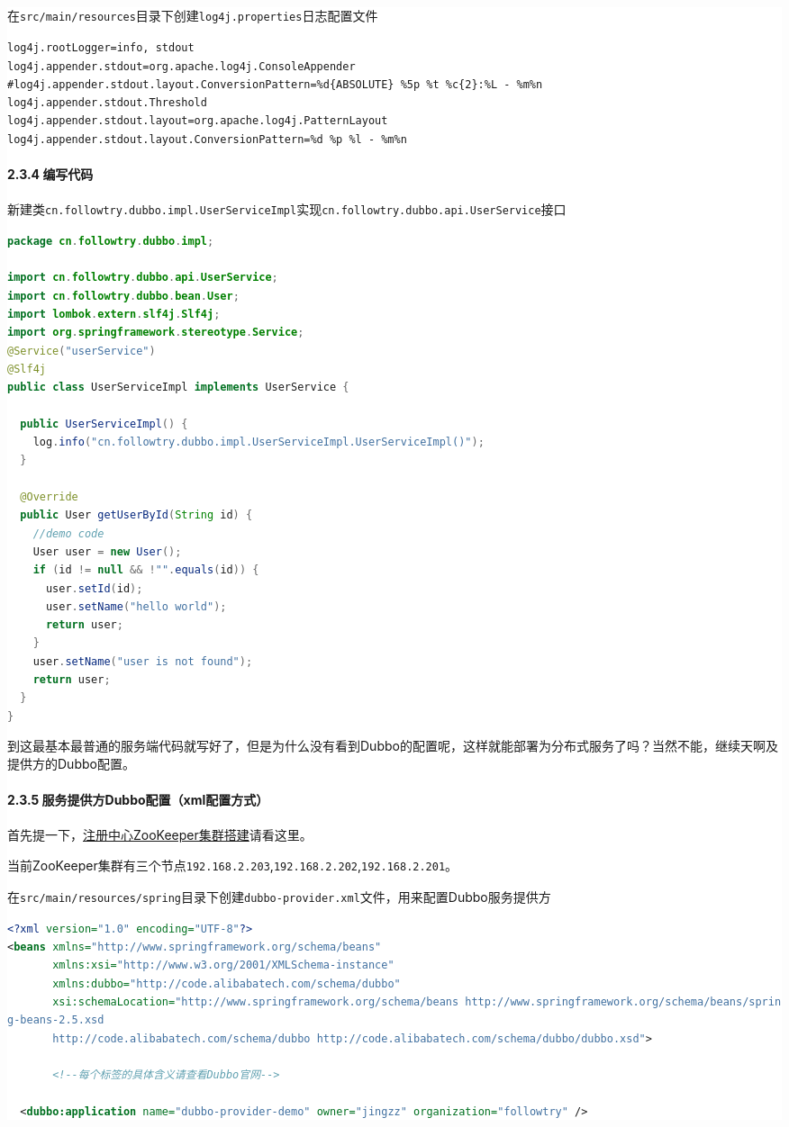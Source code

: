 在`src/main/resources`目录下创建`log4j.properties`日志配置文件

```property
log4j.rootLogger=info, stdout
log4j.appender.stdout=org.apache.log4j.ConsoleAppender
#log4j.appender.stdout.layout.ConversionPattern=%d{ABSOLUTE} %5p %t %c{2}:%L - %m%n
log4j.appender.stdout.Threshold
log4j.appender.stdout.layout=org.apache.log4j.PatternLayout
log4j.appender.stdout.layout.ConversionPattern=%d %p %l - %m%n
```

#### 2.3.4 编写代码

新建类`cn.followtry.dubbo.impl.UserServiceImpl`实现`cn.followtry.dubbo.api.UserService`接口

```java
package cn.followtry.dubbo.impl;

import cn.followtry.dubbo.api.UserService;
import cn.followtry.dubbo.bean.User;
import lombok.extern.slf4j.Slf4j;
import org.springframework.stereotype.Service;
@Service("userService")
@Slf4j
public class UserServiceImpl implements UserService {

  public UserServiceImpl() {
    log.info("cn.followtry.dubbo.impl.UserServiceImpl.UserServiceImpl()");
  }

  @Override
  public User getUserById(String id) {
    //demo code
    User user = new User();
    if (id != null && !"".equals(id)) {
      user.setId(id);
      user.setName("hello world");
      return user;
    }
    user.setName("user is not found");
    return user;
  }
}
```

到这最基本最普通的服务端代码就写好了，但是为什么没有看到Dubbo的配置呢，这样就能部署为分布式服务了吗？当然不能，继续天啊及提供方的Dubbo配置。

#### 2.3.5 服务提供方Dubbo配置（xml配置方式）

首先提一下，[注册中心ZooKeeper集群搭建](http://followtry.cn/2015/04/04/ZooKeeper-setup.html)请看这里。

当前ZooKeeper集群有三个节点`192.168.2.203`,`192.168.2.202`,`192.168.2.201`。

在`src/main/resources/spring`目录下创建`dubbo-provider.xml`文件，用来配置Dubbo服务提供方

```xml
<?xml version="1.0" encoding="UTF-8"?>
<beans xmlns="http://www.springframework.org/schema/beans"
       xmlns:xsi="http://www.w3.org/2001/XMLSchema-instance"
       xmlns:dubbo="http://code.alibabatech.com/schema/dubbo"
       xsi:schemaLocation="http://www.springframework.org/schema/beans http://www.springframework.org/schema/beans/spring-beans-2.5.xsd
       http://code.alibabatech.com/schema/dubbo http://code.alibabatech.com/schema/dubbo/dubbo.xsd">

       <!--每个标签的具体含义请查看Dubbo官网-->

  <dubbo:application name="dubbo-provider-demo" owner="jingzz" organization="followtry" />
```